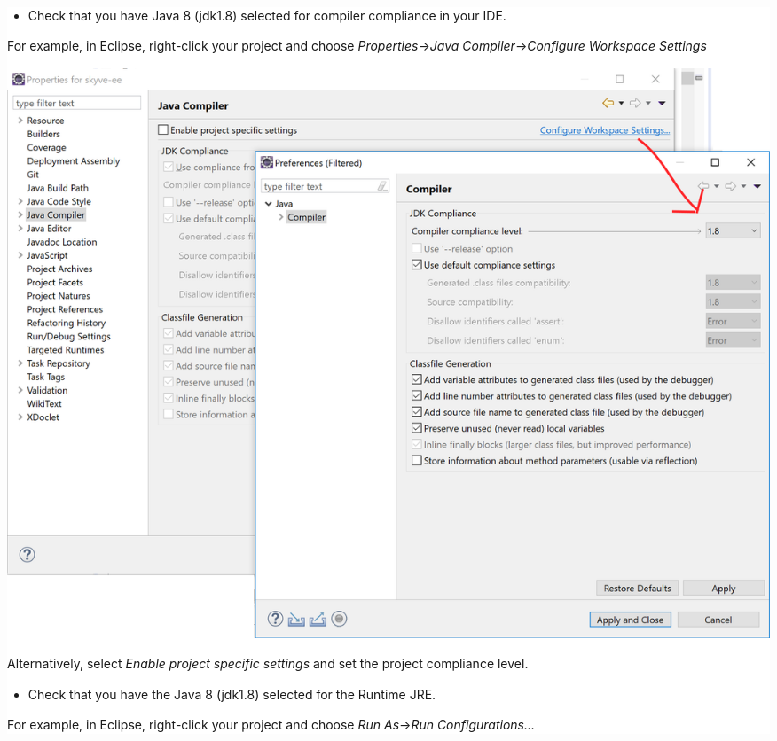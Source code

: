 * Check that you have Java 8 (jdk1.8) selected for compiler compliance in your IDE.

For example, in Eclipse, right-click your project and choose _Properties_->_Java Compiler_->_Configure Workspace Settings_

![Workspace compiler compliance](../assets/images/appendix/configure-workspace-settings-compiler-compliance.png "Workspace compiler compliance")

Alternatively, select _Enable project specific settings_ and set the project compliance level.

* Check that you have the Java 8 (jdk1.8) selected for the Runtime JRE.

For example, in Eclipse, right-click your project and choose _Run As_->_Run Configurations..._
